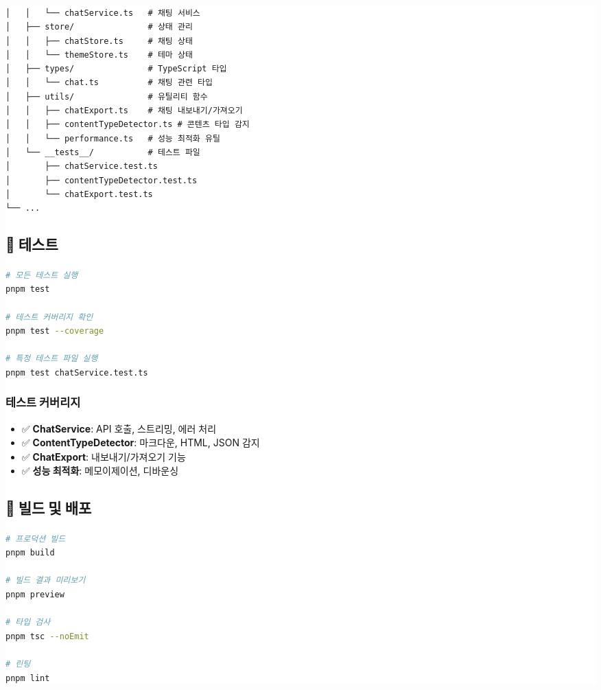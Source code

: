```
│   │   └── chatService.ts   # 채팅 서비스
│   ├── store/               # 상태 관리
│   │   ├── chatStore.ts     # 채팅 상태
│   │   └── themeStore.ts    # 테마 상태
│   ├── types/               # TypeScript 타입
│   │   └── chat.ts          # 채팅 관련 타입
│   ├── utils/               # 유틸리티 함수
│   │   ├── chatExport.ts    # 채팅 내보내기/가져오기
│   │   ├── contentTypeDetector.ts # 콘텐츠 타입 감지
│   │   └── performance.ts   # 성능 최적화 유틸
│   └── __tests__/           # 테스트 파일
│       ├── chatService.test.ts
│       ├── contentTypeDetector.test.ts
│       └── chatExport.test.ts
└── ...
```

## 🧪 테스트

```bash
# 모든 테스트 실행
pnpm test

# 테스트 커버리지 확인
pnpm test --coverage

# 특정 테스트 파일 실행
pnpm test chatService.test.ts
```

### 테스트 커버리지
- ✅ **ChatService**: API 호출, 스트리밍, 에러 처리
- ✅ **ContentTypeDetector**: 마크다운, HTML, JSON 감지
- ✅ **ChatExport**: 내보내기/가져오기 기능
- ✅ **성능 최적화**: 메모이제이션, 디바운싱

## 🚀 빌드 및 배포

```bash
# 프로덕션 빌드
pnpm build

# 빌드 결과 미리보기
pnpm preview

# 타입 검사
pnpm tsc --noEmit

# 린팅
pnpm lint
```
